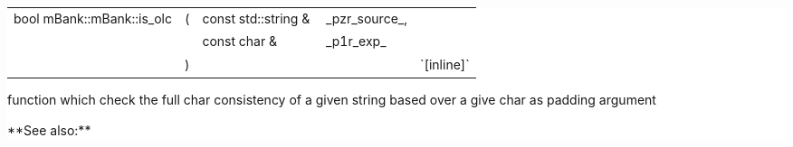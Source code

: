 <a class="anchor" id="acf42c6d408653c3829fef9ef8431c6da"></a>

<div class="memitem">

<div class="memproto">

<table class="memname">

<tbody>

<tr>

<td class="memname">bool mBank::mBank::is_olc</td>

<td>(</td>

<td class="paramtype">const std::string & </td>

<td class="paramname">_pzr_source_,</td>

</tr>

<tr>

<td class="paramkey"></td>

<td></td>

<td class="paramtype">const char & </td>

<td class="paramname">_p1r_exp_</td>

<td> </td>

</tr>

<tr>

<td></td>

<td>)</td>

<td></td>

<td></td>

<td>`[inline]`</td>

</tr>

</tbody>

</table>

</div>

<div class="memdoc">

function which check the full char consistency of a given string based over a give char as padding argument

<dl class="see">

<dt>**See also:**</dt>
